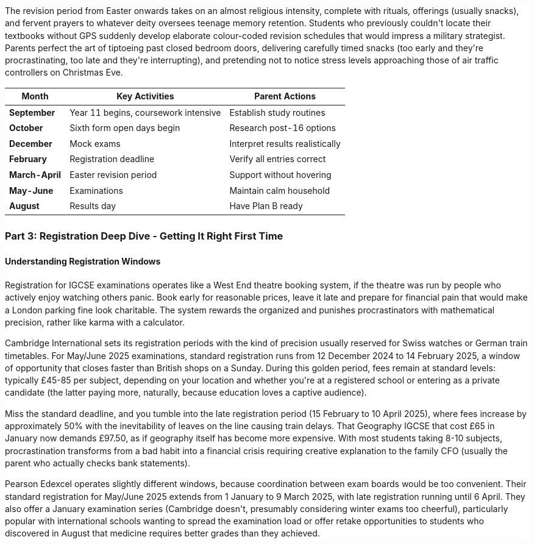 The revision period from Easter onwards takes on an almost religious intensity, complete with rituals, offerings (usually snacks), and fervent prayers to whatever deity oversees teenage memory retention. Students who previously couldn't locate their textbooks without GPS suddenly develop elaborate colour-coded revision schedules that would impress a military strategist. Parents perfect the art of tiptoeing past closed bedroom doors, delivering carefully timed snacks (too early and they're procrastinating, too late and they're interrupting), and pretending not to notice stress levels approaching those of air traffic controllers on Christmas Eve.

| Month | Key Activities | Parent Actions |
|-------|---------------|----------------|
| **September** | Year 11 begins, coursework intensive | Establish study routines |
| **October** | Sixth form open days begin | Research post-16 options |
| **December** | Mock exams | Interpret results realistically |
| **February** | Registration deadline | Verify all entries correct |
| **March-April** | Easter revision period | Support without hovering |
| **May-June** | Examinations | Maintain calm household |
| **August** | Results day | Have Plan B ready |

### Part 3: Registration Deep Dive - Getting It Right First Time

#### Understanding Registration Windows

Registration for IGCSE examinations operates like a West End theatre booking system, if the theatre was run by people who actively enjoy watching others panic. Book early for reasonable prices, leave it late and prepare for financial pain that would make a London parking fine look charitable. The system rewards the organized and punishes procrastinators with mathematical precision, rather like karma with a calculator.

Cambridge International sets its registration periods with the kind of precision usually reserved for Swiss watches or German train timetables. For May/June 2025 examinations, standard registration runs from 12 December 2024 to 14 February 2025, a window of opportunity that closes faster than British shops on a Sunday. During this golden period, fees remain at standard levels: typically £45-85 per subject, depending on your location and whether you're at a registered school or entering as a private candidate (the latter paying more, naturally, because education loves a captive audience).

Miss the standard deadline, and you tumble into the late registration period (15 February to 10 April 2025), where fees increase by approximately 50% with the inevitability of leaves on the line causing train delays. That Geography IGCSE that cost £65 in January now demands £97.50, as if geography itself has become more expensive. With most students taking 8-10 subjects, procrastination transforms from a bad habit into a financial crisis requiring creative explanation to the family CFO (usually the parent who actually checks bank statements).

Pearson Edexcel operates slightly different windows, because coordination between exam boards would be too convenient. Their standard registration for May/June 2025 extends from 1 January to 9 March 2025, with late registration running until 6 April. They also offer a January examination series (Cambridge doesn't, presumably considering winter exams too cheerful), particularly popular with international schools wanting to spread the examination load or offer retake opportunities to students who discovered in August that medicine requires better grades than they achieved.
